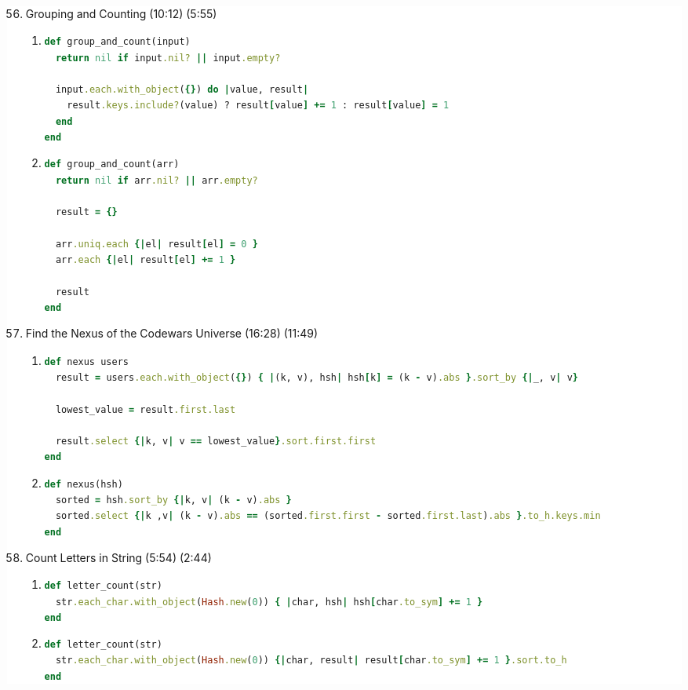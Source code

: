 56. Grouping and Counting (10:12) (5:55)

    1. ```ruby
       def group_and_count(input)
         return nil if input.nil? || input.empty?
         
         input.each.with_object({}) do |value, result|
           result.keys.include?(value) ? result[value] += 1 : result[value] = 1
         end
       end
       ```
       
    2. ```ruby
       def group_and_count(arr)
         return nil if arr.nil? || arr.empty?
         
         result = {}
         
         arr.uniq.each {|el| result[el] = 0 }
         arr.each {|el| result[el] += 1 }
         
         result
       end
       ```

57. Find the Nexus of the Codewars Universe (16:28) (11:49)

    1. ```ruby
       def nexus users
         result = users.each.with_object({}) { |(k, v), hsh| hsh[k] = (k - v).abs }.sort_by {|_, v| v}
         
         lowest_value = result.first.last
       
         result.select {|k, v| v == lowest_value}.sort.first.first
       end
       ```
       
    2. ```ruby
       def nexus(hsh)
         sorted = hsh.sort_by {|k, v| (k - v).abs }
         sorted.select {|k ,v| (k - v).abs == (sorted.first.first - sorted.first.last).abs }.to_h.keys.min
       end
       ```

58. Count Letters in String (5:54) (2:44)

    1. ```ruby
       def letter_count(str)
         str.each_char.with_object(Hash.new(0)) { |char, hsh| hsh[char.to_sym] += 1 }
       end
       ```
       
    2. ```ruby
       def letter_count(str)
         str.each_char.with_object(Hash.new(0)) {|char, result| result[char.to_sym] += 1 }.sort.to_h
       end
       ```
